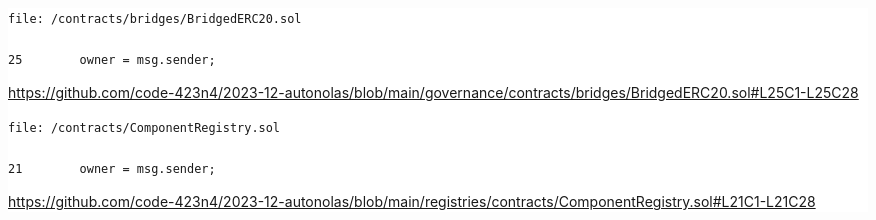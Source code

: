 
```solidity
file: /contracts/bridges/BridgedERC20.sol

25        owner = msg.sender;

```
https://github.com/code-423n4/2023-12-autonolas/blob/main/governance/contracts/bridges/BridgedERC20.sol#L25C1-L25C28


```solidity
file: /contracts/ComponentRegistry.sol

21        owner = msg.sender;

```
https://github.com/code-423n4/2023-12-autonolas/blob/main/registries/contracts/ComponentRegistry.sol#L21C1-L21C28